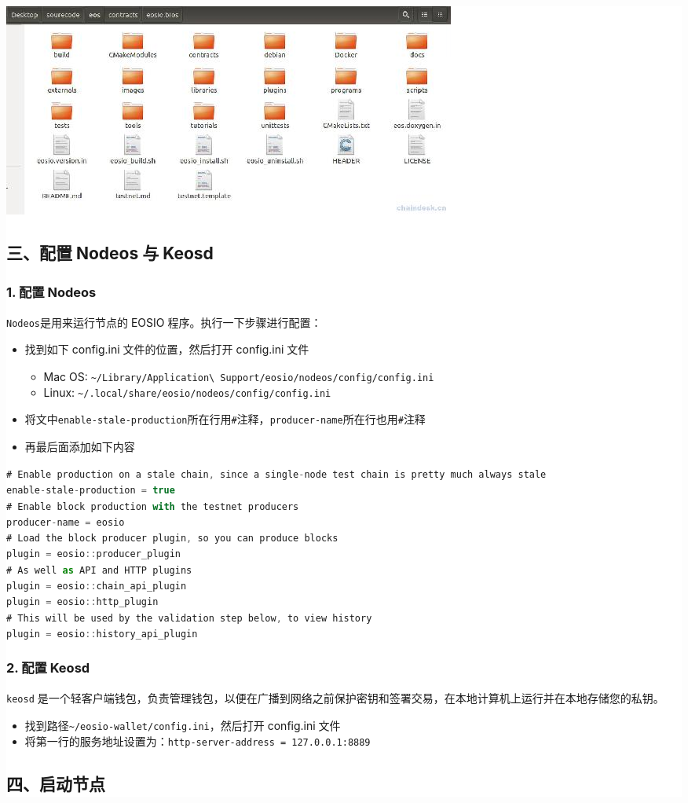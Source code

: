 ![8CB06D3E4FF6BB97893C3649C2188038](img/4baab3fd7643b4638875e983cd459e8c.jpg)

## 三、配置 Nodeos 与 Keosd

### 1\. 配置 Nodeos

`Nodeos`是用来运行节点的 EOSIO 程序。执行一下步骤进行配置：

*   找到如下 config.ini 文件的位置，然后打开 config.ini 文件

    *   Mac OS: `~/Library/Application\ Support/eosio/nodeos/config/config.ini`
    *   Linux: `~/.local/share/eosio/nodeos/config/config.ini`
*   将文中`enable-stale-production`所在行用`#`注释，`producer-name`所在行也用`#`注释

*   再最后面添加如下内容

```js
# Enable production on a stale chain, since a single-node test chain is pretty much always stale
enable-stale-production = true
# Enable block production with the testnet producers
producer-name = eosio
# Load the block producer plugin, so you can produce blocks
plugin = eosio::producer_plugin
# As well as API and HTTP plugins
plugin = eosio::chain_api_plugin
plugin = eosio::http_plugin
# This will be used by the validation step below, to view history
plugin = eosio::history_api_plugin 
```

### 2\. 配置 Keosd

`keosd` 是一个轻客户端钱包，负责管理钱包，以便在广播到网络之前保护密钥和签署交易，在本地计算机上运行并在本地存储您的私钥。

*   找到路径`~/eosio-wallet/config.ini`，然后打开 config.ini 文件
*   将第一行的服务地址设置为：`http-server-address = 127.0.0.1:8889`

## 四、启动节点

